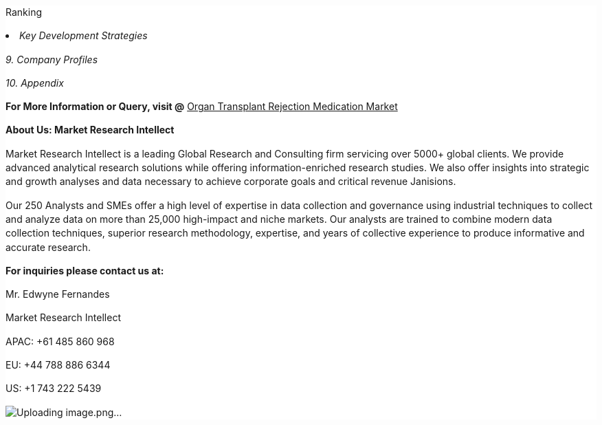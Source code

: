 Ranking</span></em></li><li><em><span class="">Key Development Strategies</span></em></li></ul><p><em><span class="font-[700]">9. Company Profiles</span></em></p><p><em><span class="font-[700]">10. Appendix</span></em></p><p><span class="font-[700]"><strong>For More Information or Query, visit&nbsp;@</strong>&nbsp;</span><span class="font-[700]"><a href="https://www.marketresearchintellect.com/product/global-organ-transplant-rejection-medication-market-size-and-forcast/?utm_source=Linkedin&utm_medium=846" target="_blank" data-tracking-control-name="article-ssr-frontend-pulse_little-text-block" data-tracking-will-navigate="" data-test-link="">Organ Transplant Rejection Medication Market</a></span></p><p><strong><span class="font-[700]">About Us: Market Research Intellect</span></strong></p><p><span class="">Market Research Intellect is a leading Global Research and Consulting firm servicing over 5000+ global clients. We provide advanced analytical research solutions while offering information-enriched research studies.&nbsp;</span>We also offer insights into strategic and growth analyses and data necessary to achieve corporate goals and critical revenue Janisions.</p><p><span class="">Our 250 Analysts and SMEs offer a high level of expertise in data collection and governance using industrial techniques to collect and analyze data on more than 25,000 high-impact and niche markets. Our analysts are trained to combine modern data collection techniques, superior research methodology, expertise, and years of collective experience to produce informative and accurate research.</span></p><p><strong>For inquiries please contact us at:</strong></p><p>Mr. Edwyne Fernandes</p><p>Market Research Intellect</p><p>APAC: +61 485 860 968</p><p>EU: +44 788 886 6344</p><p>US: +1 743 222 5439</p>
![Uploading image.png…]()
